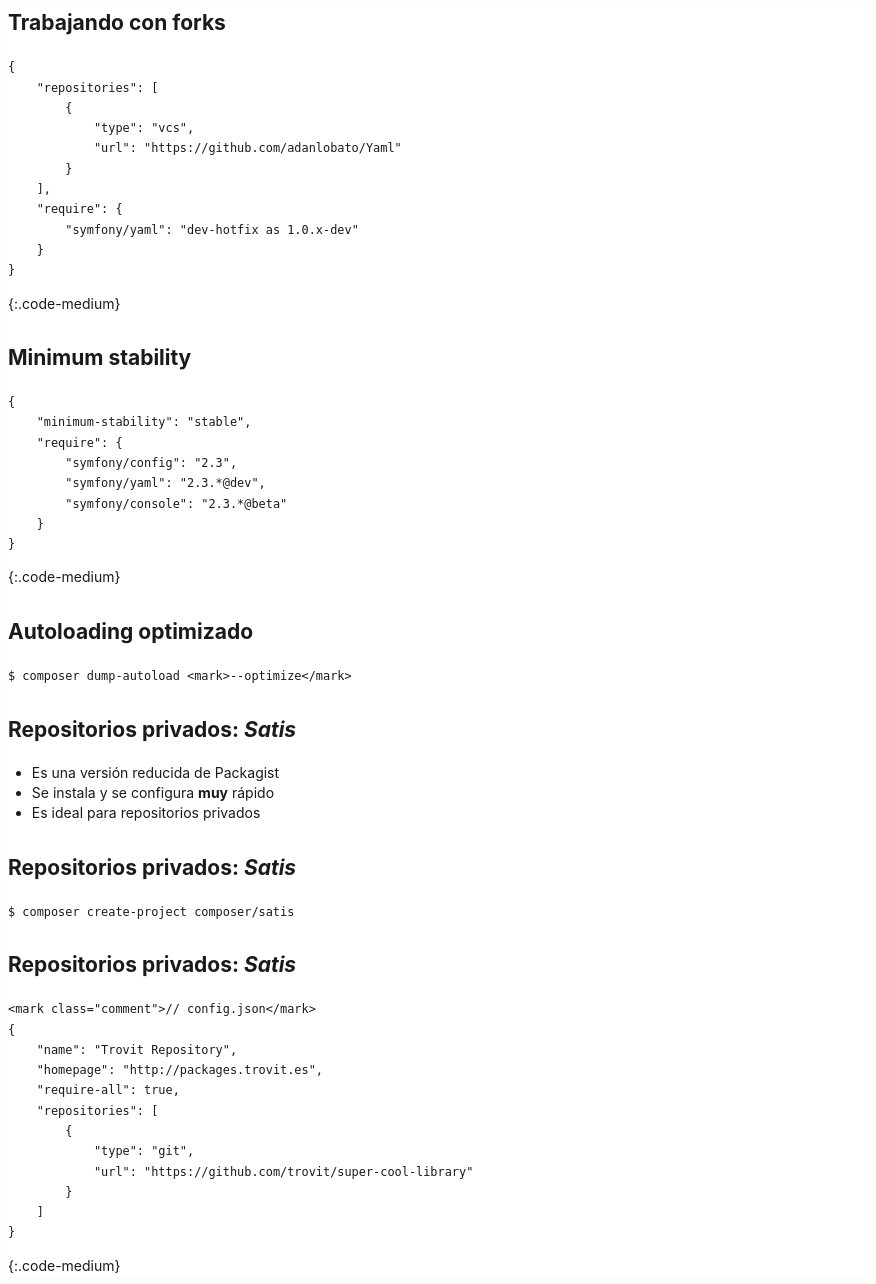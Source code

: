 ## Trabajando con forks

    {
        "repositories": [
            {
                "type": "vcs",
                "url": "https://github.com/adanlobato/Yaml"
            }
        ],
        "require": {
            "symfony/yaml": "dev-hotfix as 1.0.x-dev"
        }
    }
{:.code-medium}

## Minimum stability

    {
        "minimum-stability": "stable",
        "require": {
            "symfony/config": "2.3",
            "symfony/yaml": "2.3.*@dev",
            "symfony/console": "2.3.*@beta"
        }
    }
{:.code-medium}

## Autoloading optimizado

    $ composer dump-autoload <mark>--optimize</mark>

## Repositorios privados: *Satis*

- Es una versión reducida de Packagist
- Se instala y se configura **muy** rápido
- Es ideal para repositorios privados

## Repositorios privados: *Satis*

    $ composer create-project composer/satis

## Repositorios privados: *Satis*

    <mark class="comment">// config.json</mark>
    {
        "name": "Trovit Repository",
        "homepage": "http://packages.trovit.es",
        "require-all": true,
        "repositories": [
            {
                "type": "git",
                "url": "https://github.com/trovit/super-cool-library"
            }
        ]
    }
{:.code-medium}
